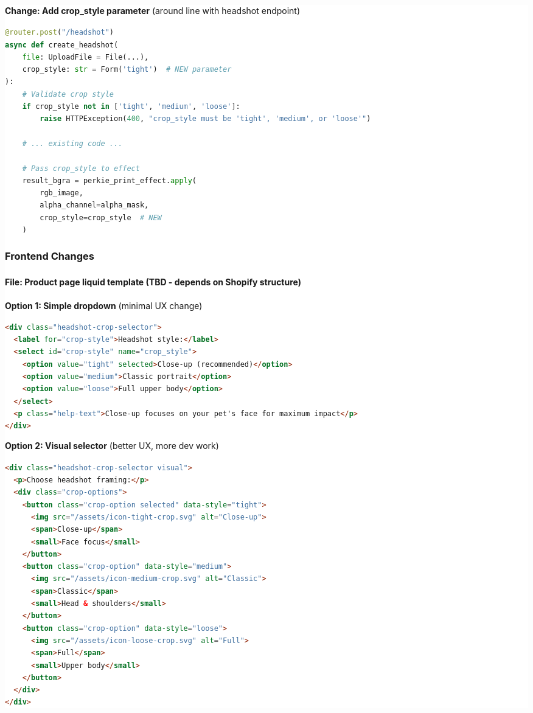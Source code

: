 **Change: Add crop_style parameter** (around line with headshot endpoint)
```python
@router.post("/headshot")
async def create_headshot(
    file: UploadFile = File(...),
    crop_style: str = Form('tight')  # NEW parameter
):
    # Validate crop style
    if crop_style not in ['tight', 'medium', 'loose']:
        raise HTTPException(400, "crop_style must be 'tight', 'medium', or 'loose'")

    # ... existing code ...

    # Pass crop_style to effect
    result_bgra = perkie_print_effect.apply(
        rgb_image,
        alpha_channel=alpha_mask,
        crop_style=crop_style  # NEW
    )
```

### Frontend Changes

#### File: Product page liquid template (TBD - depends on Shopify structure)

**Option 1: Simple dropdown** (minimal UX change)
```html
<div class="headshot-crop-selector">
  <label for="crop-style">Headshot style:</label>
  <select id="crop-style" name="crop_style">
    <option value="tight" selected>Close-up (recommended)</option>
    <option value="medium">Classic portrait</option>
    <option value="loose">Full upper body</option>
  </select>
  <p class="help-text">Close-up focuses on your pet's face for maximum impact</p>
</div>
```

**Option 2: Visual selector** (better UX, more dev work)
```html
<div class="headshot-crop-selector visual">
  <p>Choose headshot framing:</p>
  <div class="crop-options">
    <button class="crop-option selected" data-style="tight">
      <img src="/assets/icon-tight-crop.svg" alt="Close-up">
      <span>Close-up</span>
      <small>Face focus</small>
    </button>
    <button class="crop-option" data-style="medium">
      <img src="/assets/icon-medium-crop.svg" alt="Classic">
      <span>Classic</span>
      <small>Head & shoulders</small>
    </button>
    <button class="crop-option" data-style="loose">
      <img src="/assets/icon-loose-crop.svg" alt="Full">
      <span>Full</span>
      <small>Upper body</small>
    </button>
  </div>
</div>
```
